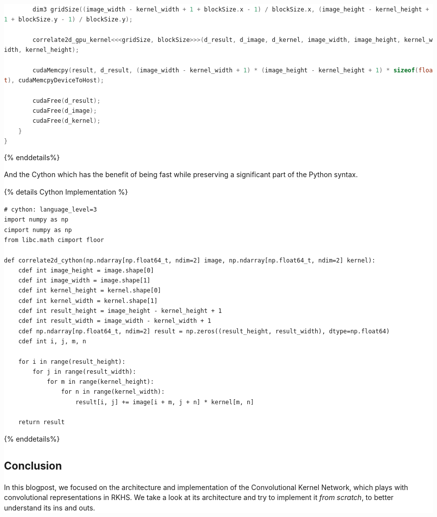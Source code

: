 ```c++
        dim3 gridSize((image_width - kernel_width + 1 + blockSize.x - 1) / blockSize.x, (image_height - kernel_height + 1 + blockSize.y - 1) / blockSize.y);

        correlate2d_gpu_kernel<<<gridSize, blockSize>>>(d_result, d_image, d_kernel, image_width, image_height, kernel_width, kernel_height);

        cudaMemcpy(result, d_result, (image_width - kernel_width + 1) * (image_height - kernel_height + 1) * sizeof(float), cudaMemcpyDeviceToHost);

        cudaFree(d_result);
        cudaFree(d_image);
        cudaFree(d_kernel);
    }
}
```
{% enddetails%}

And the Cython which has the benefit of being fast while preserving a significant part of the Python syntax.

{% details Cython Implementation %}
```cython
# cython: language_level=3
import numpy as np
cimport numpy as np
from libc.math cimport floor

def correlate2d_cython(np.ndarray[np.float64_t, ndim=2] image, np.ndarray[np.float64_t, ndim=2] kernel):
    cdef int image_height = image.shape[0]
    cdef int image_width = image.shape[1]
    cdef int kernel_height = kernel.shape[0]
    cdef int kernel_width = kernel.shape[1]
    cdef int result_height = image_height - kernel_height + 1
    cdef int result_width = image_width - kernel_width + 1
    cdef np.ndarray[np.float64_t, ndim=2] result = np.zeros((result_height, result_width), dtype=np.float64)
    cdef int i, j, m, n

    for i in range(result_height):
        for j in range(result_width):
            for m in range(kernel_height):
                for n in range(kernel_width):
                    result[i, j] += image[i + m, j + n] * kernel[m, n]

    return result
```
{% enddetails%}

## Conclusion

In this blogpost, we focused on the architecture and implementation of the Convolutional Kernel Network, which plays with convolutional representations in RKHS. We take a look at its architecture and try to implement it *from scratch*, to better understand its ins and outs.
